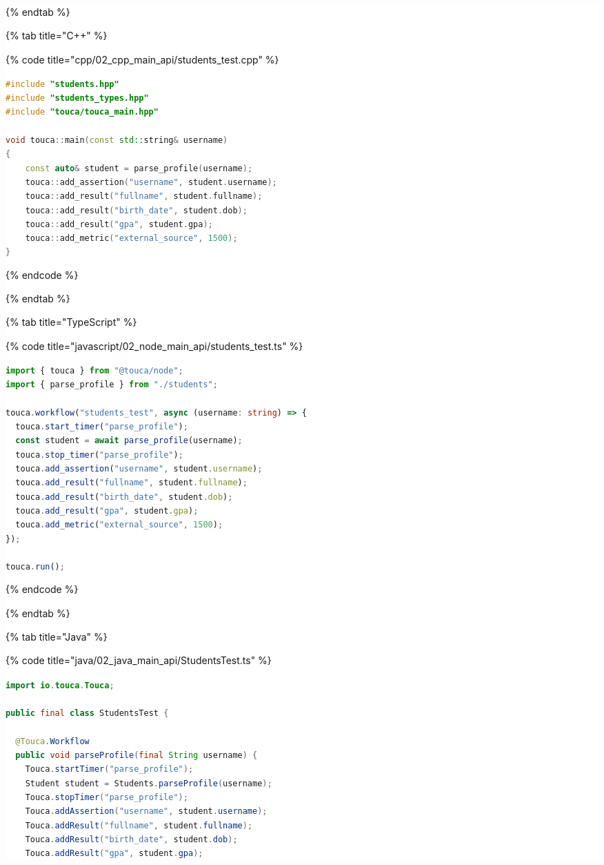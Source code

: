 {% endtab %}

{% tab title="C++" %}

{% code title="cpp/02_cpp_main_api/students_test.cpp" %}

```cpp
#include "students.hpp"
#include "students_types.hpp"
#include "touca/touca_main.hpp"

void touca::main(const std::string& username)
{
    const auto& student = parse_profile(username);
    touca::add_assertion("username", student.username);
    touca::add_result("fullname", student.fullname);
    touca::add_result("birth_date", student.dob);
    touca::add_result("gpa", student.gpa);
    touca::add_metric("external_source", 1500);
}
```

{% endcode %}

{% endtab %}

{% tab title="TypeScript" %}

{% code title="javascript/02_node_main_api/students_test.ts" %}

```typescript
import { touca } from "@touca/node";
import { parse_profile } from "./students";

touca.workflow("students_test", async (username: string) => {
  touca.start_timer("parse_profile");
  const student = await parse_profile(username);
  touca.stop_timer("parse_profile");
  touca.add_assertion("username", student.username);
  touca.add_result("fullname", student.fullname);
  touca.add_result("birth_date", student.dob);
  touca.add_result("gpa", student.gpa);
  touca.add_metric("external_source", 1500);
});

touca.run();
```

{% endcode %}

{% endtab %}

{% tab title="Java" %}

{% code title="java/02_java_main_api/StudentsTest.ts" %}

```java
import io.touca.Touca;

public final class StudentsTest {

  @Touca.Workflow
  public void parseProfile(final String username) {
    Touca.startTimer("parse_profile");
    Student student = Students.parseProfile(username);
    Touca.stopTimer("parse_profile");
    Touca.addAssertion("username", student.username);
    Touca.addResult("fullname", student.fullname);
    Touca.addResult("birth_date", student.dob);
    Touca.addResult("gpa", student.gpa);
```